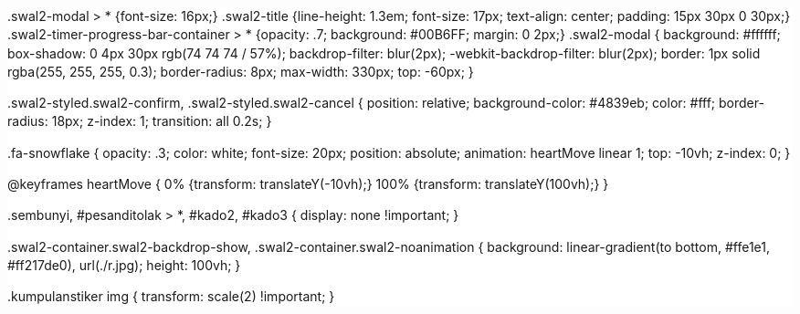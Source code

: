 .swal2-modal > * {font-size: 16px;}
.swal2-title {line-height: 1.3em; font-size: 17px; text-align: center; padding: 15px 30px 0 30px;}
.swal2-timer-progress-bar-container > * {opacity: .7; background: #00B6FF; margin: 0 2px;}
.swal2-modal {
    background: #ffffff;
    box-shadow: 0 4px 30px rgb(74 74 74 / 57%);
    backdrop-filter: blur(2px);
    -webkit-backdrop-filter: blur(2px);
    border: 1px solid rgba(255, 255, 255, 0.3);
    border-radius: 8px;
    max-width: 330px;
    top: -60px;
}

.swal2-styled.swal2-confirm,
.swal2-styled.swal2-cancel {
    position: relative;
    background-color: #4839eb;
    color: #fff;
    border-radius: 18px;
    z-index: 1;
    transition: all 0.2s;
}

.fa-snowflake {
    opacity: .3;
    color: white;
    font-size: 20px;
    position: absolute;
    animation: heartMove linear 1;
    top: -10vh;
    z-index: 0;
}

@keyframes heartMove {
    0% {transform: translateY(-10vh);}
    100% {transform: translateY(100vh);}
}

.sembunyi,
#pesanditolak > *,
#kado2,
#kado3 {
    display: none !important;
}

.swal2-container.swal2-backdrop-show,
.swal2-container.swal2-noanimation {
    background: linear-gradient(to bottom, #ffe1e1, #ff217de0), url(./r.jpg);
    height: 100vh;
}

.kumpulanstiker img {
    transform: scale(2) !important;
}
